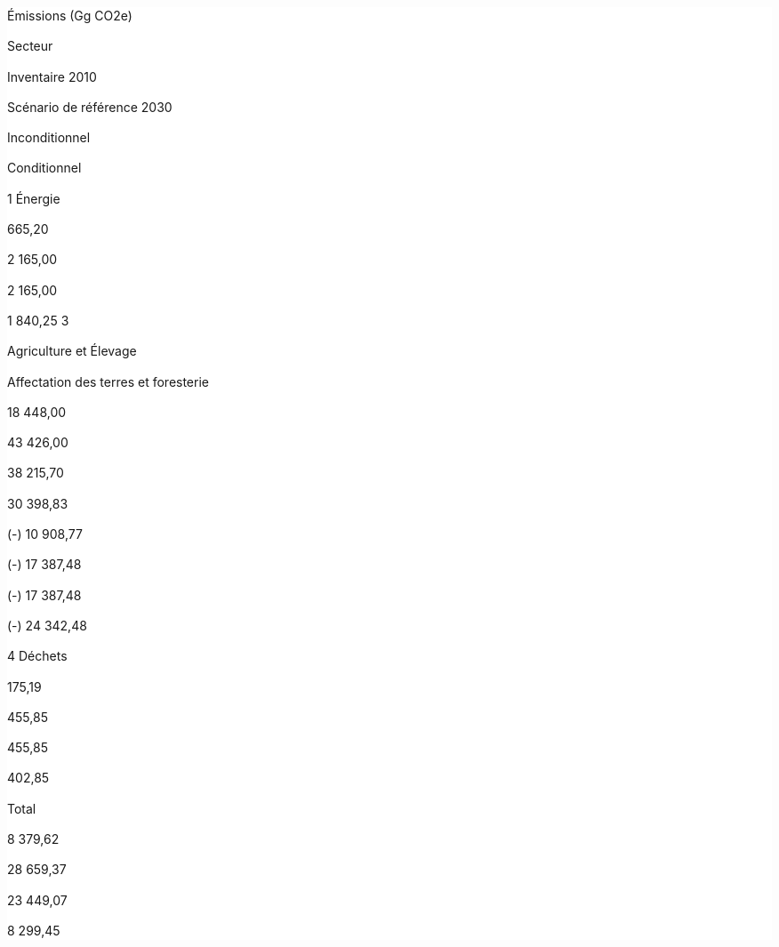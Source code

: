 Émissions (Gg CO2e) 

Secteur 

Inventaire 2010 

Scénario de 
référence 2030 

Inconditionnel 

Conditionnel 

1  Énergie 

665,20 

2 165,00 

2 165,00 

1 840,25 
3 

Agriculture et 
Élevage 

Affectation des 
terres et foresterie 

18 448,00 

43 426,00 

38 215,70 

30 398,83 

(-) 10 908,77 

(-) 17 387,48 

(-) 17 387,48 

(-) 24 342,48 

4  Déchets 

175,19 

455,85 

455,85 

402,85 

Total 

8 379,62 

28 659,37 

23 449,07 

8 299,45 
